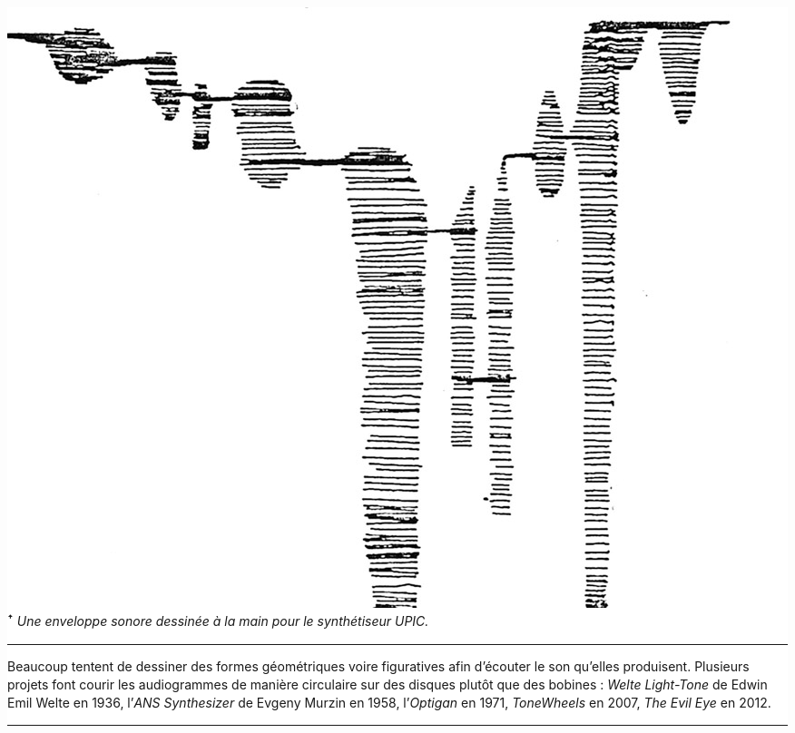 ![](images/son-upic-xenakis.jpg)  
**ꜛ**
*Une enveloppe sonore dessinée à la main pour le synthétiseur UPIC.*

---

Beaucoup tentent de dessiner des formes géométriques voire figuratives afin d’écouter le son qu’elles produisent. Plusieurs projets font courir les audiogrammes de manière circulaire sur des disques plutôt que des bobines : *Welte Light-Tone* de Edwin Emil Welte en 1936, l’*ANS Synthesizer* de Evgeny Murzin en 1958, l’*Optigan* en 1971, *ToneWheels* en 2007, *The Evil Eye* en 2012.

---
